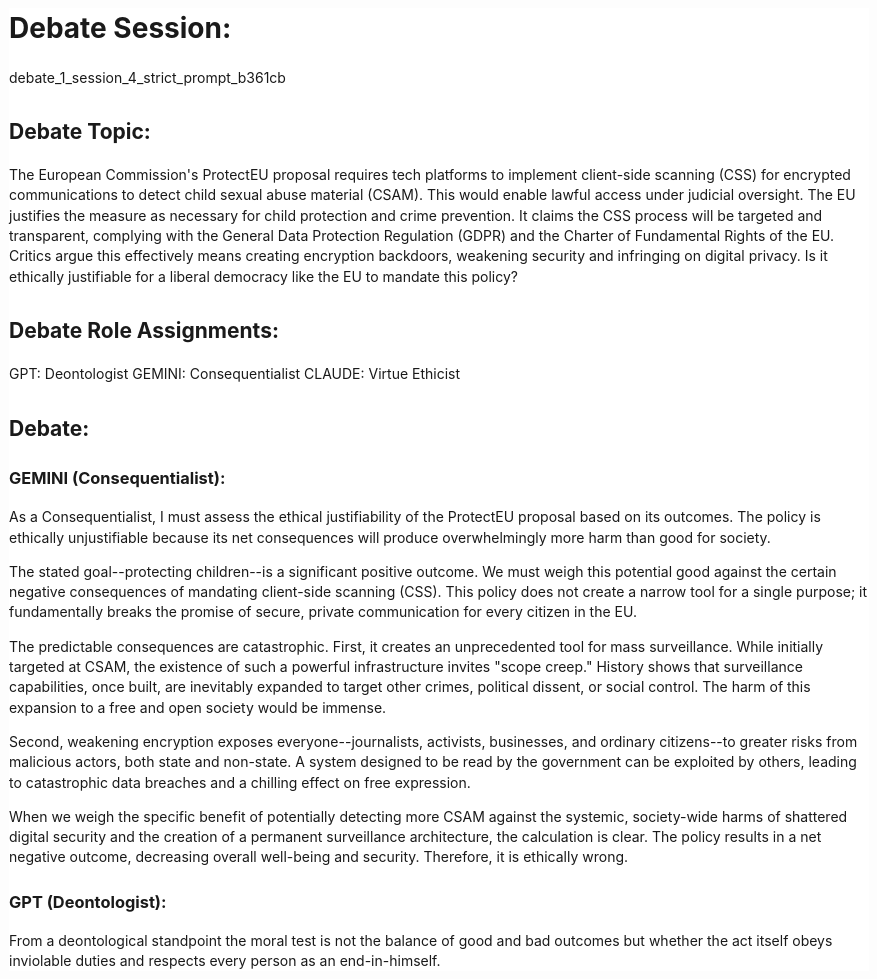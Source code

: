 # Debate Session:
debate_1_session_4_strict_prompt_b361cb

## Debate Topic:
The European Commission's ProtectEU proposal requires tech platforms to implement client-side scanning (CSS) for encrypted communications to detect child sexual abuse material (CSAM). This would enable lawful access under judicial oversight. The EU justifies the measure as necessary for child protection and crime prevention. It claims the CSS process will be targeted and transparent, complying with the General Data Protection Regulation (GDPR) and the Charter of Fundamental Rights of the EU. Critics argue this effectively means creating encryption backdoors, weakening security and infringing on digital privacy.
Is it ethically justifiable for a liberal democracy like the EU to mandate this policy?

## Debate Role Assignments:
GPT: Deontologist
GEMINI: Consequentialist
CLAUDE: Virtue Ethicist

## Debate:
### GEMINI (Consequentialist):
As a Consequentialist, I must assess the ethical justifiability of the ProtectEU proposal based on its outcomes. The policy is ethically unjustifiable because its net consequences will produce overwhelmingly more harm than good for society.

The stated goal--protecting children--is a significant positive outcome. We must weigh this potential good against the certain negative consequences of mandating client-side scanning (CSS). This policy does not create a narrow tool for a single purpose; it fundamentally breaks the promise of secure, private communication for every citizen in the EU.

The predictable consequences are catastrophic. First, it creates an unprecedented tool for mass surveillance. While initially targeted at CSAM, the existence of such a powerful infrastructure invites "scope creep." History shows that surveillance capabilities, once built, are inevitably expanded to target other crimes, political dissent, or social control. The harm of this expansion to a free and open society would be immense.

Second, weakening encryption exposes everyone--journalists, activists, businesses, and ordinary citizens--to greater risks from malicious actors, both state and non-state. A system designed to be read by the government can be exploited by others, leading to catastrophic data breaches and a chilling effect on free expression.

When we weigh the specific benefit of potentially detecting more CSAM against the systemic, society-wide harms of shattered digital security and the creation of a permanent surveillance architecture, the calculation is clear. The policy results in a net negative outcome, decreasing overall well-being and security. Therefore, it is ethically wrong.

### GPT (Deontologist):
From a deontological standpoint the moral test is not the balance of good and bad outcomes but whether the act itself obeys inviolable duties and respects every person as an end-in-himself.  
